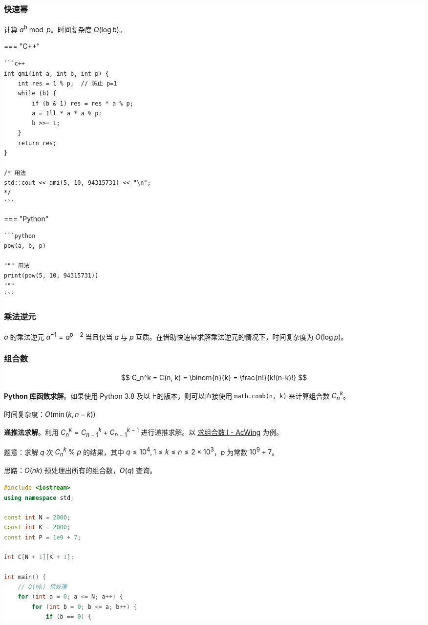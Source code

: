 ### 快速幂

计算 $a^b \bmod p$。时间复杂度 $O(\log b)$。

=== "C++"

    ```c++
    int qmi(int a, int b, int p) {
        int res = 1 % p;  // 防止 p=1
        while (b) {
            if (b & 1) res = res * a % p;
            a = 1ll * a * a % p;
            b >>= 1;
        }
        return res;
    }
    
    /* 用法
    std::cout << qmi(5, 10, 94315731) << "\n";
    */
    ```

=== "Python"

    ```python
    pow(a, b, p)
    
    """ 用法
    print(pow(5, 10, 94315731))
    """
    ```

### 乘法逆元

$a$ 的乘法逆元 $a^{-1} = a^{p-2}$ 当且仅当 $a$ 与 $p$ 互质。在借助快速幂求解乘法逆元的情况下，时间复杂度为 $O(\log p)$。

### 组合数

$$
C_n^k = C(n, k) = \binom{n}{k} = \frac{n!}{k!(n-k)!}
$$

**Python 库函数求解**。如果使用 Python 3.8 及以上的版本，则可以直接使用 [`math.comb(n, k)`](https://docs.python.org/3/library/math.html#math.comb) 来计算组合数 $C_n^k$。

时间复杂度：$O(\min(k,n-k))$

**递推法求解**。利用 $C_n^k = C_{n-1}^k + C_{n-1}^{k-1}$ 进行递推求解。以 [求组合数 I - AcWing](https://www.acwing.com/problem/content/887) 为例。

题意：求解 $q$ 次 $C_{n}^k\ \%\ p$ 的结果，其中 $q\le 10^4,1\le k \le n \le 2\times 10^3$，$p$ 为常数 $10^9+7$。

思路：$O(nk)$ 预处理出所有的组合数，$O(q)$ 查询。

```cpp
#include <iostream>
using namespace std;

const int N = 2000;
const int K = 2000;
const int P = 1e9 + 7;

int C[N + 1][K + 1];

int main() {
    // O(nk) 预处理
    for (int a = 0; a <= N; a++) {
        for (int b = 0; b <= a; b++) {
            if (b == 0) {
```